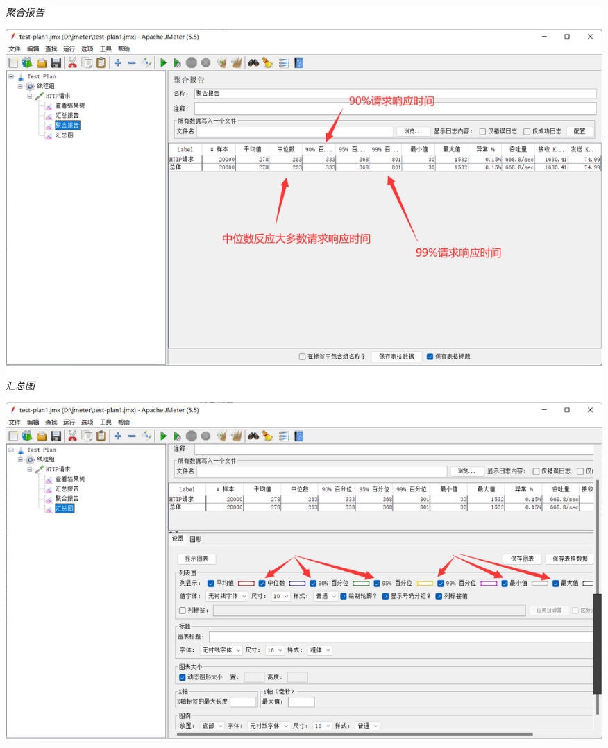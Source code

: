 *聚合报告*

![image-20230225132328864](../../../images/image-20230225132328864.png)

*汇总图*

![image-20230225132601498](../../../images/image-20230225132601498.png)
